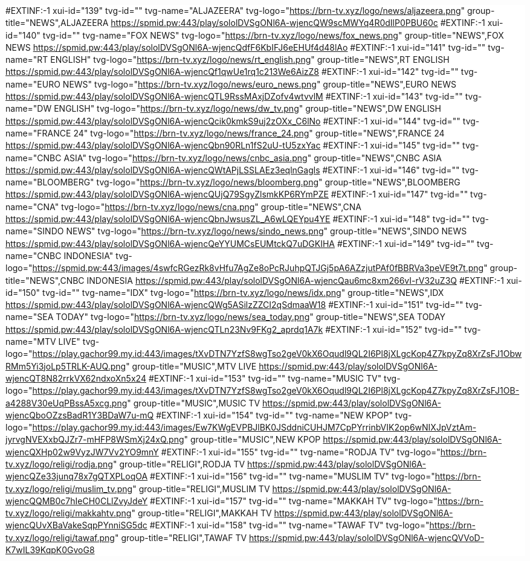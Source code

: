 #EXTINF:-1 xui-id="139" tvg-id="" tvg-name="ALJAZEERA" tvg-logo="https://brn-tv.xyz/logo/news/aljazeera.png" group-title="NEWS",ALJAZEERA
https://spmid.pw:443/play/sololDVSgONl6A-wjencQW9scMWYq4R0dIlP0PBU60c
#EXTINF:-1 xui-id="140" tvg-id="" tvg-name="FOX NEWS" tvg-logo="https://brn-tv.xyz/logo/news/fox_news.png" group-title="NEWS",FOX NEWS
https://spmid.pw:443/play/sololDVSgONl6A-wjencQdfF6KbIFJ6eEHUf4d48lAo
#EXTINF:-1 xui-id="141" tvg-id="" tvg-name="RT ENGLISH" tvg-logo="https://brn-tv.xyz/logo/news/rt_english.png" group-title="NEWS",RT ENGLISH
https://spmid.pw:443/play/sololDVSgONl6A-wjencQf1qwUe1rq1c213We6AizZ8
#EXTINF:-1 xui-id="142" tvg-id="" tvg-name="EURO NEWS" tvg-logo="https://brn-tv.xyz/logo/news/euro_news.png" group-title="NEWS",EURO NEWS
https://spmid.pw:443/play/sololDVSgONl6A-wjencQTL9RssMAxjDZofv4wtvvlM
#EXTINF:-1 xui-id="143" tvg-id="" tvg-name="DW ENGLISH" tvg-logo="https://brn-tv.xyz/logo/news/dw_tv.png" group-title="NEWS",DW ENGLISH
https://spmid.pw:443/play/sololDVSgONl6A-wjencQcik0kmkS9uj2zOXx_C6lNo
#EXTINF:-1 xui-id="144" tvg-id="" tvg-name="FRANCE 24" tvg-logo="https://brn-tv.xyz/logo/news/france_24.png" group-title="NEWS",FRANCE 24
https://spmid.pw:443/play/sololDVSgONl6A-wjencQbn90RLn1fS2uU-tU5zxYac
#EXTINF:-1 xui-id="145" tvg-id="" tvg-name="CNBC ASIA" tvg-logo="https://brn-tv.xyz/logo/news/cnbc_asia.png" group-title="NEWS",CNBC ASIA
https://spmid.pw:443/play/sololDVSgONl6A-wjencQWtAPjLSSLAEz3eqlnGagls
#EXTINF:-1 xui-id="146" tvg-id="" tvg-name="BLOOMBERG" tvg-logo="https://brn-tv.xyz/logo/news/bloomberg.png" group-title="NEWS",BLOOMBERG
https://spmid.pw:443/play/sololDVSgONl6A-wjencQUjQ79SgyZlsmkKP6RYmPZE
#EXTINF:-1 xui-id="147" tvg-id="" tvg-name="CNA" tvg-logo="https://brn-tv.xyz/logo/news/cna.png" group-title="NEWS",CNA
https://spmid.pw:443/play/sololDVSgONl6A-wjencQbnJwsusZL_A6wLQEYpu4YE
#EXTINF:-1 xui-id="148" tvg-id="" tvg-name="SINDO NEWS" tvg-logo="https://brn-tv.xyz/logo/news/sindo_news.png" group-title="NEWS",SINDO NEWS
https://spmid.pw:443/play/sololDVSgONl6A-wjencQeYYUMCsEUMtckQ7uDGKIHA
#EXTINF:-1 xui-id="149" tvg-id="" tvg-name="CNBC INDONESIA" tvg-logo="https://spmid.pw:443/images/4swfcRGezRk8vHfu7AgZe8oPcRJuhpQTJGj5pA6AZzjutPAf0fBBRVa3peVE9t7t.png" group-title="NEWS",CNBC INDONESIA
https://spmid.pw:443/play/sololDVSgONl6A-wjencQau6mc8xm266vI-rV32uZ3Q
#EXTINF:-1 xui-id="150" tvg-id="" tvg-name="IDX" tvg-logo="https://brn-tv.xyz/logo/news/idx.png" group-title="NEWS",IDX
https://spmid.pw:443/play/sololDVSgONl6A-wjencQWg5ASilzZZCI2qSdmaaW18
#EXTINF:-1 xui-id="151" tvg-id="" tvg-name="SEA TODAY" tvg-logo="https://brn-tv.xyz/logo/news/sea_today.png" group-title="NEWS",SEA TODAY
https://spmid.pw:443/play/sololDVSgONl6A-wjencQTLn23Nv9FKg2_aprdq1A7k
#EXTINF:-1 xui-id="152" tvg-id="" tvg-name="MTV LIVE" tvg-logo="https://play.gachor99.my.id:443/images/tXvDTN7YzfS8wgTso2geV0kX6Oqudl9QL2I6Pl8jXLgcKop4Z7kpyZq8XrZsFJ1ObwRMm5Yi3joLp5TRLK-AUQ.png" group-title="MUSIC",MTV LIVE
https://spmid.pw:443/play/sololDVSgONl6A-wjencQT8N82rrkVX62ndxoXn5x24
#EXTINF:-1 xui-id="153" tvg-id="" tvg-name="MUSIC TV" tvg-logo="https://play.gachor99.my.id:443/images/tXvDTN7YzfS8wgTso2geV0kX6Oqudl9QL2I6Pl8jXLgcKop4Z7kpyZq8XrZsFJ1OB-a4288V30eUqPBssA5xcg.png" group-title="MUSIC",MUSIC TV
https://spmid.pw:443/play/sololDVSgONl6A-wjencQboOZzsBadR1Y3BDaW7u-mQ
#EXTINF:-1 xui-id="154" tvg-id="" tvg-name="NEW KPOP" tvg-logo="https://play.gachor99.my.id:443/images/Ew7KWgEVPBJlBK0JSddniCUHJM7CpPYrrinbVIK2op6wNIXJpVztAm-jyrvgNVEXxbQJZr7-mHFP8WSmXj24xQ.png" group-title="MUSIC",NEW KPOP
https://spmid.pw:443/play/sololDVSgONl6A-wjencQXHp02w9VyzJW7Vv2YO9mnY
#EXTINF:-1 xui-id="155" tvg-id="" tvg-name="RODJA TV" tvg-logo="https://brn-tv.xyz/logo/religi/rodja.png" group-title="RELIGI",RODJA TV
https://spmid.pw:443/play/sololDVSgONl6A-wjencQZe33junq78x7gQTXPLoqOA
#EXTINF:-1 xui-id="156" tvg-id="" tvg-name="MUSLIM TV" tvg-logo="https://brn-tv.xyz/logo/religi/muslim_tv.png" group-title="RELIGI",MUSLIM TV
https://spmid.pw:443/play/sololDVSgONl6A-wjencQQMB0c7hIeCH0CLlZvyJdeY
#EXTINF:-1 xui-id="157" tvg-id="" tvg-name="MAKKAH TV" tvg-logo="https://brn-tv.xyz/logo/religi/makkahtv.png" group-title="RELIGI",MAKKAH TV
https://spmid.pw:443/play/sololDVSgONl6A-wjencQUvXBaVakeSqpPYnniSG5dc
#EXTINF:-1 xui-id="158" tvg-id="" tvg-name="TAWAF TV" tvg-logo="https://brn-tv.xyz/logo/religi/tawaf.png" group-title="RELIGI",TAWAF TV
https://spmid.pw:443/play/sololDVSgONl6A-wjencQVVoD-K7wIL39KqpK0GvoG8